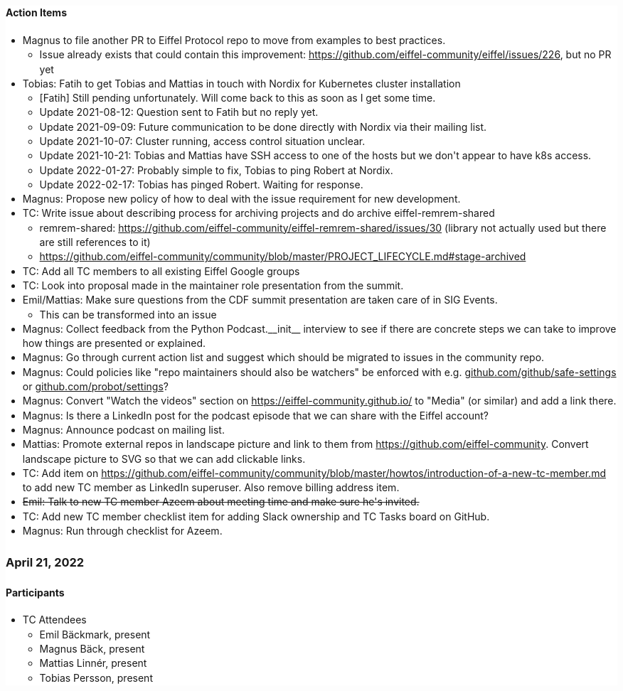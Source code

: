 #### Action Items
* Magnus to file another PR to Eiffel Protocol repo to move from examples to best practices.
     * Issue already exists that could contain this improvement: https://github.com/eiffel-community/eiffel/issues/226, but no PR yet
* Tobias: Fatih to get Tobias and Mattias in touch with Nordix for Kubernetes cluster installation
    * [Fatih] Still pending unfortunately. Will come back to this as soon as I get some time.
    * Update 2021-08-12: Question sent to Fatih but no reply yet.
    * Update 2021-09-09: Future communication to be done directly with Nordix via their mailing list.
    * Update 2021-10-07: Cluster running, access control situation unclear.
    * Update 2021-10-21: Tobias and Mattias have SSH access to one of the hosts but we don't appear to have k8s access.
    * Update 2022-01-27: Probably simple to fix, Tobias to ping Robert at Nordix.
    * Update 2022-02-17: Tobias has pinged Robert. Waiting for response.
* Magnus: Propose new policy of how to deal with the issue requirement for new development.
* TC: Write issue about describing process for archiving projects and do archive eiffel-remrem-shared
    * remrem-shared: https://github.com/eiffel-community/eiffel-remrem-shared/issues/30 (library not actually used but there are still references to it)
    * https://github.com/eiffel-community/community/blob/master/PROJECT_LIFECYCLE.md#stage-archived
* TC: Add all TC members to all existing Eiffel Google groups
* TC: Look into proposal made in the maintainer role presentation from the summit.
* Emil/Mattias: Make sure questions from the CDF summit presentation are taken care of in SIG Events.
    * This can be transformed into an issue
* Magnus: Collect feedback from the Python Podcast.\_\_init\_\_ interview to see if there are concrete steps we can take to improve how things are presented or explained.
* Magnus: Go through current action list and suggest which should be migrated to issues in the community repo.
* Magnus: Could policies like "repo maintainers should also be watchers" be enforced with e.g. [github.com/github/safe-settings](https://github.com/github/safe-settings) or [github.com/probot/settings](https://github.com/probot/settings)?
* Magnus: Convert "Watch the videos" section on https://eiffel-community.github.io/ to "Media" (or similar) and add a link there.
* Magnus: Is there a LinkedIn post for the podcast episode that we can share with the Eiffel account?
* Magnus: Announce podcast on mailing list.
* Mattias: Promote external repos in landscape picture and link to them from https://github.com/eiffel-community. Convert landscape picture to SVG so that we can add clickable links.
* TC: Add item on https://github.com/eiffel-community/community/blob/master/howtos/introduction-of-a-new-tc-member.md to add new TC member as LinkedIn superuser. Also remove billing address item.
* ~~Emil: Talk to new TC member Azeem about meeting time and make sure he's invited.~~
* TC: Add new TC member checklist item for adding Slack ownership and TC Tasks board on GitHub.
* Magnus: Run through checklist for Azeem.

### April 21, 2022

#### Participants

* TC Attendees
    * Emil Bäckmark, present
    * Magnus Bäck, present
    * Mattias Linnér, present
    * Tobias Persson, present
